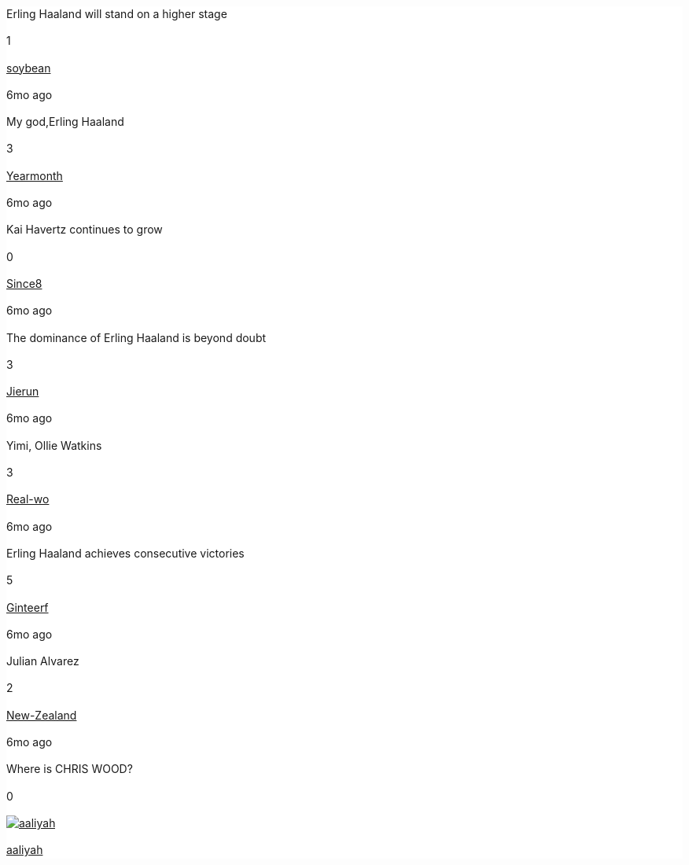 Erling Haaland will stand on a higher stage

1

[soybean](https://polymarket.com/profile/0xfe546427b88b558b4261bb63ecaec3ae987ef18a)

6mo ago

My god,Erling Haaland

3

[Yearmonth](https://polymarket.com/profile/0x945dde23d304f0b5580c779d0bff2f42b82fd787)

6mo ago

Kai Havertz continues to grow

0

[Since8](https://polymarket.com/profile/0x0f3f47ba5eb46648b9d06ad8b9480b89f83e0bcc)

6mo ago

The dominance of Erling Haaland is beyond doubt

3

[Jierun](https://polymarket.com/profile/0xe3ad6967132324aafe48e1b677e13d33be3e53f5)

6mo ago

Yimi, Ollie Watkins

3

[Real-wo](https://polymarket.com/profile/0x6999962fdddc632f76c4e689c080650d6d50655b)

6mo ago

Erling Haaland achieves consecutive victories

5

[Ginteerf](https://polymarket.com/profile/0x5db876204bb76d3e529c2d266759e6c05311b290)

6mo ago

Julian Alvarez

2

[New-Zealand](https://polymarket.com/profile/0xb0aa03c47064c887f4e5f85359a63a1654d8f99f)

6mo ago

Where is CHRIS WOOD?

0

[![aaliyah](https://polymarket.com/_next/image?url=https%3A%2F%2Fpolymarket-upload.s3.us-east-2.amazonaws.com%2F9c2175a7_ca9e_4aa5_a727_525c965f9516_3237bd53-541f-4161-8780-3267a280246a_1730895434773.jpeg&w=1018&q=100)](https://polymarket.com/profile/0xcee67c6a3bd21228dcbb7f06cb73230f942eb3b7)

[aaliyah](https://polymarket.com/profile/0xcee67c6a3bd21228dcbb7f06cb73230f942eb3b7)
